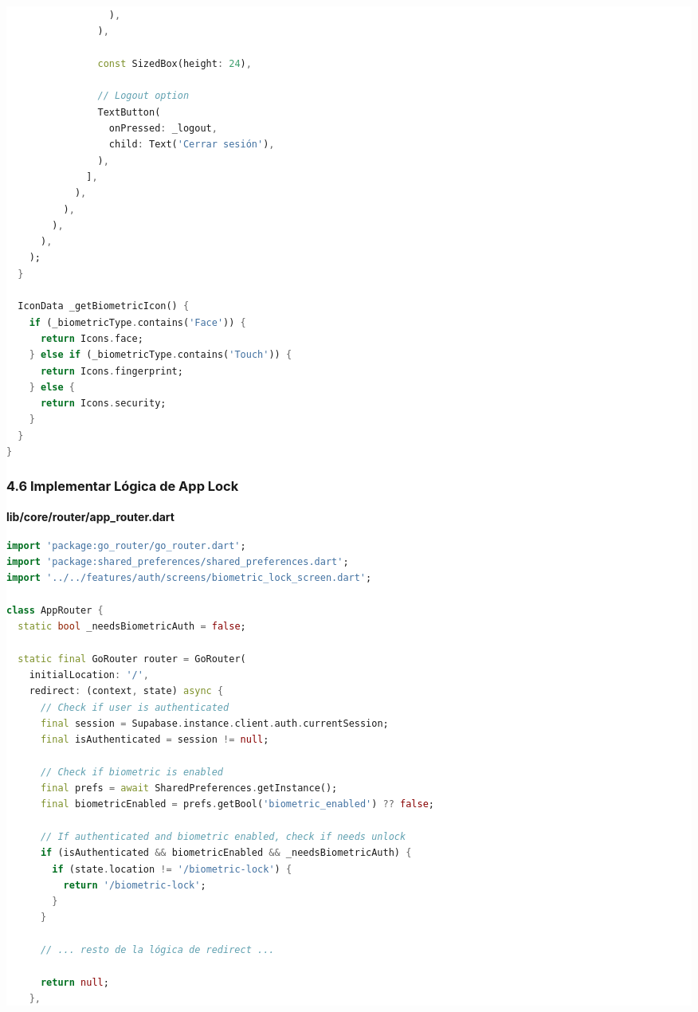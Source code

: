 ```dart
                  ),
                ),
                
                const SizedBox(height: 24),
                
                // Logout option
                TextButton(
                  onPressed: _logout,
                  child: Text('Cerrar sesión'),
                ),
              ],
            ),
          ),
        ),
      ),
    );
  }

  IconData _getBiometricIcon() {
    if (_biometricType.contains('Face')) {
      return Icons.face;
    } else if (_biometricType.contains('Touch')) {
      return Icons.fingerprint;
    } else {
      return Icons.security;
    }
  }
}
```

### 4.6 Implementar Lógica de App Lock

**lib/core/router/app_router.dart**

```dart
import 'package:go_router/go_router.dart';
import 'package:shared_preferences/shared_preferences.dart';
import '../../features/auth/screens/biometric_lock_screen.dart';

class AppRouter {
  static bool _needsBiometricAuth = false;
  
  static final GoRouter router = GoRouter(
    initialLocation: '/',
    redirect: (context, state) async {
      // Check if user is authenticated
      final session = Supabase.instance.client.auth.currentSession;
      final isAuthenticated = session != null;
      
      // Check if biometric is enabled
      final prefs = await SharedPreferences.getInstance();
      final biometricEnabled = prefs.getBool('biometric_enabled') ?? false;
      
      // If authenticated and biometric enabled, check if needs unlock
      if (isAuthenticated && biometricEnabled && _needsBiometricAuth) {
        if (state.location != '/biometric-lock') {
          return '/biometric-lock';
        }
      }
      
      // ... resto de la lógica de redirect ...
      
      return null;
    },
```